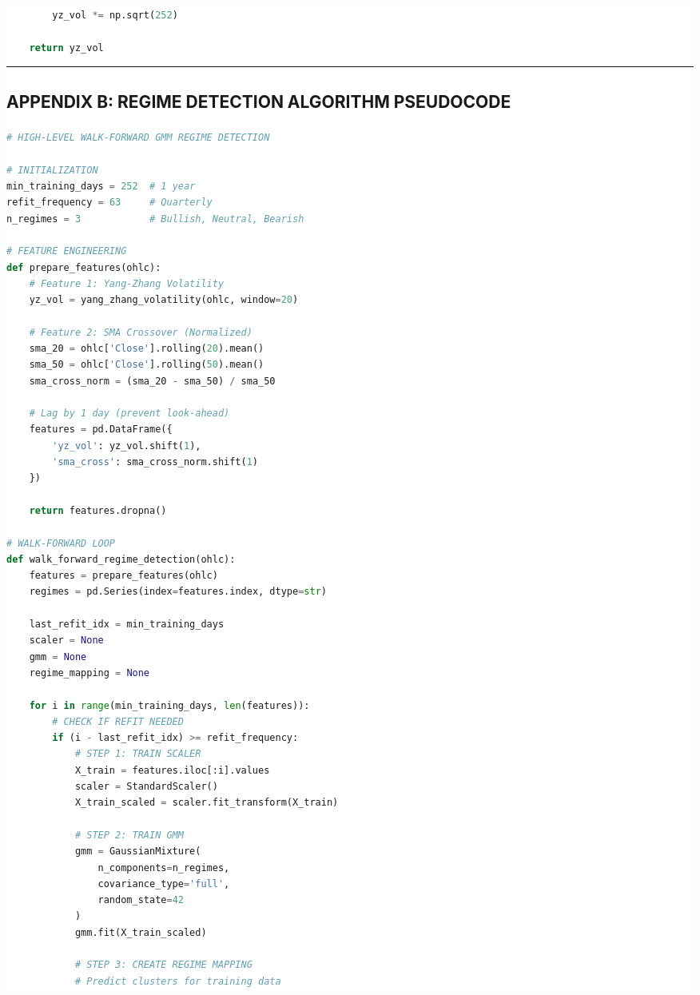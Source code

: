 ```python
        yz_vol *= np.sqrt(252)

    return yz_vol
```

---

## APPENDIX B: REGIME DETECTION ALGORITHM PSEUDOCODE

```python
# HIGH-LEVEL WALK-FORWARD GMM REGIME DETECTION

# INITIALIZATION
min_training_days = 252  # 1 year
refit_frequency = 63     # Quarterly
n_regimes = 3            # Bullish, Neutral, Bearish

# FEATURE ENGINEERING
def prepare_features(ohlc):
    # Feature 1: Yang-Zhang Volatility
    yz_vol = yang_zhang_volatility(ohlc, window=20)

    # Feature 2: SMA Crossover (Normalized)
    sma_20 = ohlc['Close'].rolling(20).mean()
    sma_50 = ohlc['Close'].rolling(50).mean()
    sma_cross_norm = (sma_20 - sma_50) / sma_50

    # Lag by 1 day (prevent look-ahead)
    features = pd.DataFrame({
        'yz_vol': yz_vol.shift(1),
        'sma_cross': sma_cross_norm.shift(1)
    })

    return features.dropna()

# WALK-FORWARD LOOP
def walk_forward_regime_detection(ohlc):
    features = prepare_features(ohlc)
    regimes = pd.Series(index=features.index, dtype=str)

    last_refit_idx = min_training_days
    scaler = None
    gmm = None
    regime_mapping = None

    for i in range(min_training_days, len(features)):
        # CHECK IF REFIT NEEDED
        if (i - last_refit_idx) >= refit_frequency:
            # STEP 1: TRAIN SCALER
            X_train = features.iloc[:i].values
            scaler = StandardScaler()
            X_train_scaled = scaler.fit_transform(X_train)

            # STEP 2: TRAIN GMM
            gmm = GaussianMixture(
                n_components=n_regimes,
                covariance_type='full',
                random_state=42
            )
            gmm.fit(X_train_scaled)

            # STEP 3: CREATE REGIME MAPPING
            # Predict clusters for training data
```